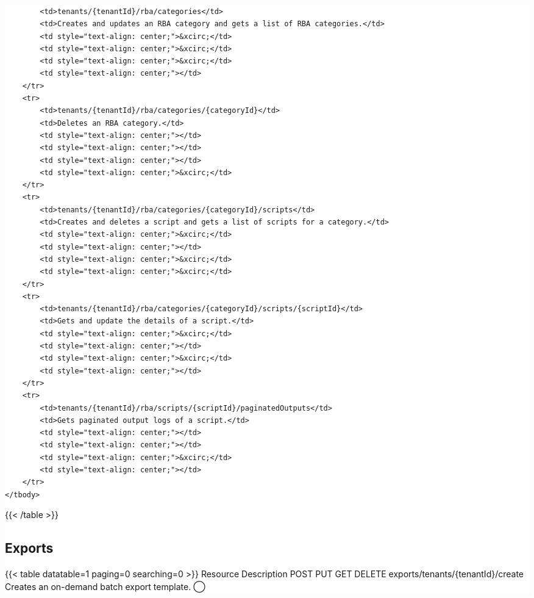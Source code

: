             <td>tenants/{tenantId}/rba/categories</td>
            <td>Creates and updates an RBA category and gets a list of RBA categories.</td>
            <td style="text-align: center;">&xcirc;</td>
            <td style="text-align: center;">&xcirc;</td>
            <td style="text-align: center;">&xcirc;</td>
            <td style="text-align: center;"></td>
        </tr>
        <tr>
            <td>tenants/{tenantId}/rba/categories/{categoryId}</td>
            <td>Deletes an RBA category.</td>
            <td style="text-align: center;"></td>
            <td style="text-align: center;"></td>
            <td style="text-align: center;"></td>
            <td style="text-align: center;">&xcirc;</td>
        </tr>
        <tr>
            <td>tenants/{tenantId}/rba/categories/{categoryId}/scripts</td>
            <td>Creates and deletes a script and gets a list of scripts for a category.</td>
            <td style="text-align: center;">&xcirc;</td>
            <td style="text-align: center;"></td>
            <td style="text-align: center;">&xcirc;</td>
            <td style="text-align: center;">&xcirc;</td>
        </tr>
        <tr>
            <td>tenants/{tenantId}/rba/categories/{categoryId}/scripts/{scriptId}</td>
            <td>Gets and update the details of a script.</td>
            <td style="text-align: center;">&xcirc;</td>
            <td style="text-align: center;"></td>
            <td style="text-align: center;">&xcirc;</td>
            <td style="text-align: center;"></td>
        </tr>
        <tr>
            <td>tenants/{tenantId}/rba/scripts/{scriptId}/paginatedOutputs</td>
            <td>Gets paginated output logs of a script.</td>
            <td style="text-align: center;"></td>
            <td style="text-align: center;"></td>
            <td style="text-align: center;">&xcirc;</td>
            <td style="text-align: center;"></td>
        </tr>
    </tbody>
{{< /table >}}

## Exports

{{< table datatable=1  paging=0 searching=0 >}}
    <thead class="thead-dark">
        <tr>
            <th style="width: 50%;">Resource</th>
            <th style="width: 42%;">Description</th>
            <th style="width: 2%;">POST</th>
            <th style="width: 2%;">PUT</th>
            <th style="width: 2%;">GET</th>
            <th style="width: 2%;">DELETE</th>
        </tr>
    </thead>
    <tbody>
        <tr>
            <td>exports/tenants/{tenantId}/create</td>
            <td>Creates an on-demand batch export template.</td>
            <td style="text-align: center;">&xcirc;</td>
            <td style="text-align: center;"></td>
            <td style="text-align: center;"></td>
            <td style="text-align: center;"></td>